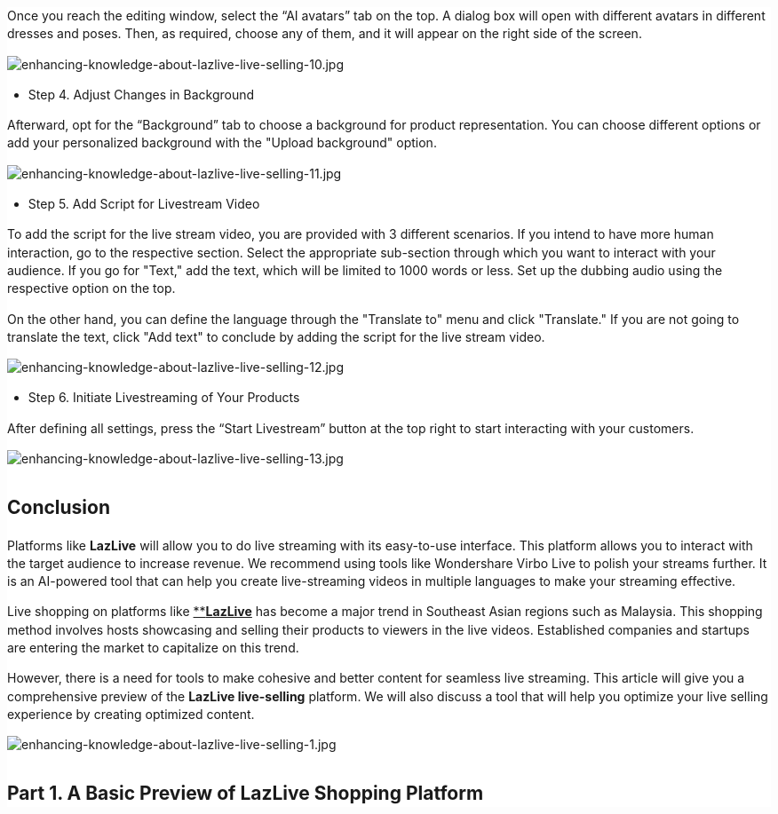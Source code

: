 Once you reach the editing window, select the “AI avatars” tab on the top. A dialog box will open with different avatars in different dresses and poses. Then, as required, choose any of them, and it will appear on the right side of the screen.

![enhancing-knowledge-about-lazlive-live-selling-10.jpg](https://images.wondershare.com/virbo/article/2024/03/enhancing-knowledge-about-lazlive-live-selling-10.jpg)

* Step 4\. Adjust Changes in Background

Afterward, opt for the “Background” tab to choose a background for product representation. You can choose different options or add your personalized background with the "Upload background" option.

![enhancing-knowledge-about-lazlive-live-selling-11.jpg](https://images.wondershare.com/virbo/article/2024/03/enhancing-knowledge-about-lazlive-live-selling-11.jpg)

* Step 5\. Add Script for Livestream Video

To add the script for the live stream video, you are provided with 3 different scenarios. If you intend to have more human interaction, go to the respective section. Select the appropriate sub-section through which you want to interact with your audience. If you go for "Text," add the text, which will be limited to 1000 words or less. Set up the dubbing audio using the respective option on the top.

On the other hand, you can define the language through the "Translate to" menu and click "Translate." If you are not going to translate the text, click "Add text" to conclude by adding the script for the live stream video.

![enhancing-knowledge-about-lazlive-live-selling-12.jpg](https://images.wondershare.com/virbo/article/2024/03/enhancing-knowledge-about-lazlive-live-selling-12.jpg)

* Step 6\. Initiate Livestreaming of Your Products

After defining all settings, press the “Start Livestream” button at the top right to start interacting with your customers.

![enhancing-knowledge-about-lazlive-live-selling-13.jpg](https://images.wondershare.com/virbo/article/2024/03/enhancing-knowledge-about-lazlive-live-selling-13.jpg)

## Conclusion

Platforms like **LazLive** will allow you to do live streaming with its easy-to-use interface. This platform allows you to interact with the target audience to increase revenue. We recommend using tools like Wondershare Virbo Live to polish your streams further. It is an AI-powered tool that can help you create live-streaming videos in multiple languages to make your streaming effective.

Live shopping on platforms like [****LazLive**](https://pages.lazada.com.my/wow/i/my/MYCampaign/lazlivemy?hybrid=1) has become a major trend in Southeast Asian regions such as Malaysia. This shopping method involves hosts showcasing and selling their products to viewers in the live videos. Established companies and startups are entering the market to capitalize on this trend.

However, there is a need for tools to make cohesive and better content for seamless live streaming. This article will give you a comprehensive preview of the **LazLive live-selling** platform. We will also discuss a tool that will help you optimize your live selling experience by creating optimized content.

![enhancing-knowledge-about-lazlive-live-selling-1.jpg](https://images.wondershare.com/virbo/article/2024/03/enhancing-knowledge-about-lazlive-live-selling-1.jpg)

## Part 1\. A Basic Preview of LazLive Shopping Platform
